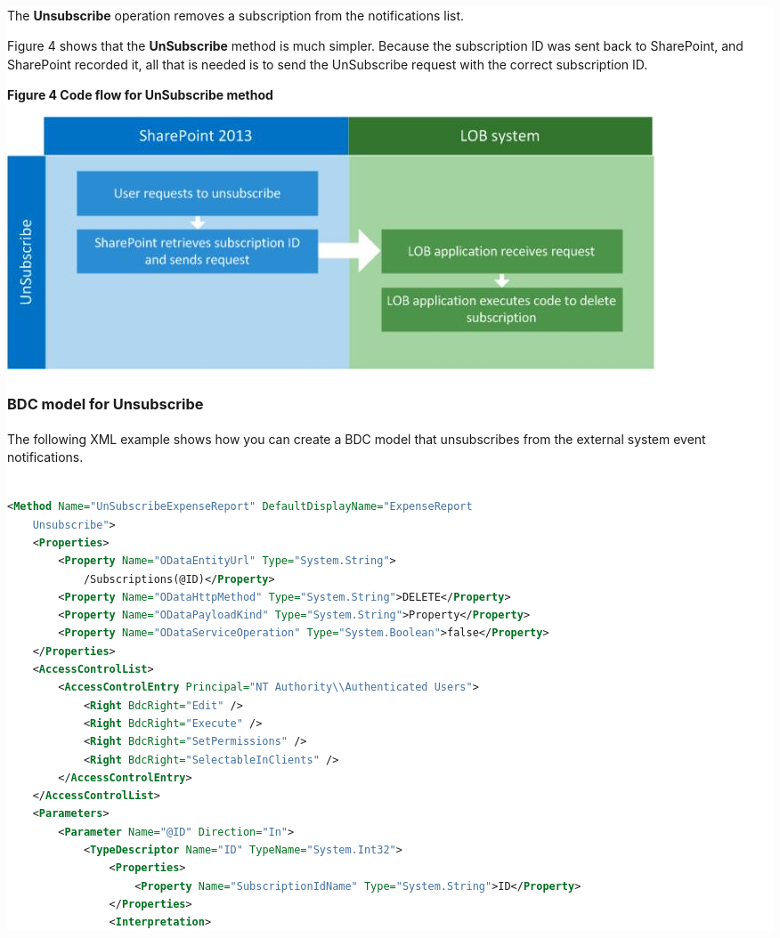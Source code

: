 The **Unsubscribe** operation removes a subscription from the notifications list.
  
    
    
 Figure 4 shows that the **UnSubscribe** method is much simpler. Because the subscription ID was sent back to SharePoint, and SharePoint recorded it, all that is needed is to send the UnSubscribe request with the correct subscription ID.
  
    
    

**Figure 4 Code flow for UnSubscribe method**

  
    
    

  
    
    
![External notifications unsubscribe process](images/ExternalEventsAndAlerts_UnsubscribeFlow.jpg)
  
    
    

### BDC model for Unsubscribe

The following XML example shows how you can create a BDC model that unsubscribes from the external system event notifications.
  
    
    

```XML

<Method Name="UnSubscribeExpenseReport" DefaultDisplayName="ExpenseReport
    Unsubscribe">
    <Properties>
        <Property Name="ODataEntityUrl" Type="System.String">
            /Subscriptions(@ID)</Property>
        <Property Name="ODataHttpMethod" Type="System.String">DELETE</Property>
        <Property Name="ODataPayloadKind" Type="System.String">Property</Property>
        <Property Name="ODataServiceOperation" Type="System.Boolean">false</Property>
    </Properties>
    <AccessControlList>
        <AccessControlEntry Principal="NT Authority\\Authenticated Users">
            <Right BdcRight="Edit" />
            <Right BdcRight="Execute" />
            <Right BdcRight="SetPermissions" />
            <Right BdcRight="SelectableInClients" />
        </AccessControlEntry>
    </AccessControlList>
    <Parameters>
        <Parameter Name="@ID" Direction="In">
            <TypeDescriptor Name="ID" TypeName="System.Int32">
                <Properties>
                    <Property Name="SubscriptionIdName" Type="System.String">ID</Property>
                </Properties>
                <Interpretation>
```